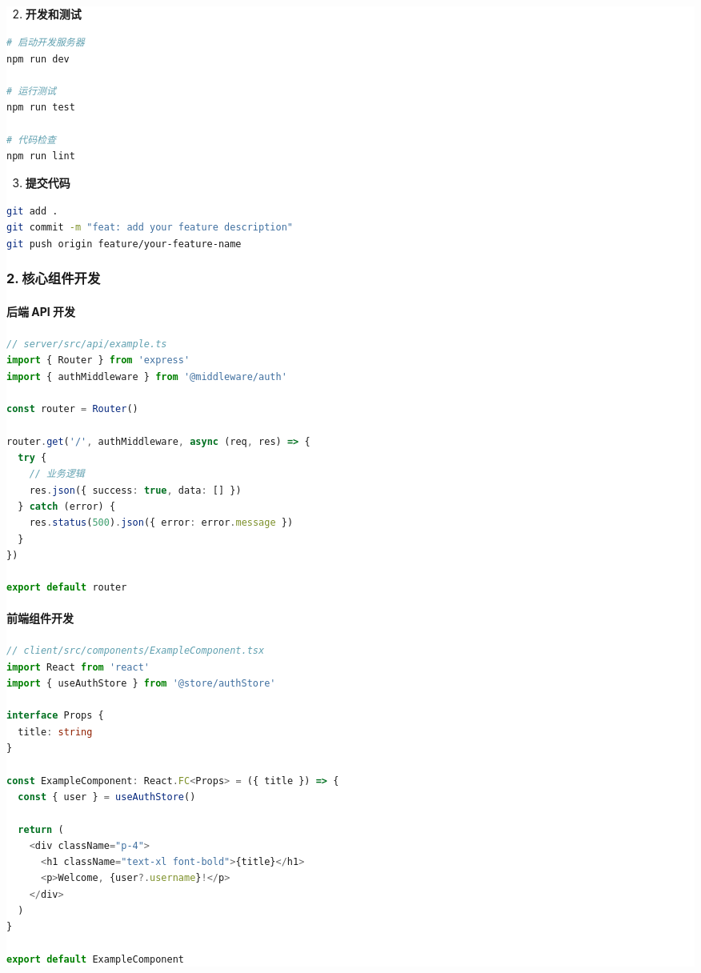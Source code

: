 2. **开发和测试**
```bash
# 启动开发服务器
npm run dev

# 运行测试
npm run test

# 代码检查
npm run lint
```

3. **提交代码**
```bash
git add .
git commit -m "feat: add your feature description"
git push origin feature/your-feature-name
```

### 2. 核心组件开发

#### 后端 API 开发
```typescript
// server/src/api/example.ts
import { Router } from 'express'
import { authMiddleware } from '@middleware/auth'

const router = Router()

router.get('/', authMiddleware, async (req, res) => {
  try {
    // 业务逻辑
    res.json({ success: true, data: [] })
  } catch (error) {
    res.status(500).json({ error: error.message })
  }
})

export default router
```

#### 前端组件开发
```typescript
// client/src/components/ExampleComponent.tsx
import React from 'react'
import { useAuthStore } from '@store/authStore'

interface Props {
  title: string
}

const ExampleComponent: React.FC<Props> = ({ title }) => {
  const { user } = useAuthStore()
  
  return (
    <div className="p-4">
      <h1 className="text-xl font-bold">{title}</h1>
      <p>Welcome, {user?.username}!</p>
    </div>
  )
}

export default ExampleComponent
```
